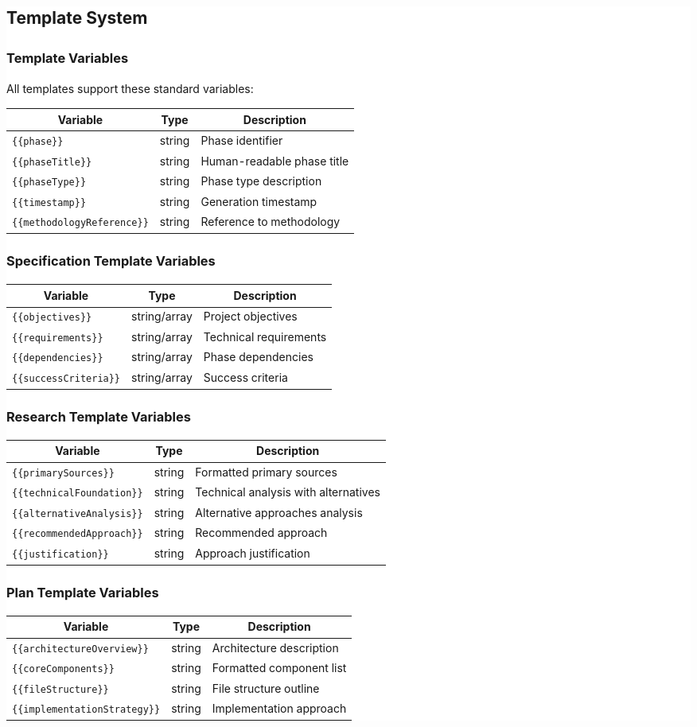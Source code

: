 
## Template System

### Template Variables

All templates support these standard variables:

| Variable | Type | Description |
|----------|------|-------------|
| `{{phase}}` | string | Phase identifier |
| `{{phaseTitle}}` | string | Human-readable phase title |
| `{{phaseType}}` | string | Phase type description |
| `{{timestamp}}` | string | Generation timestamp |
| `{{methodologyReference}}` | string | Reference to methodology |

### Specification Template Variables

| Variable | Type | Description |
|----------|------|-------------|
| `{{objectives}}` | string/array | Project objectives |
| `{{requirements}}` | string/array | Technical requirements |
| `{{dependencies}}` | string/array | Phase dependencies |
| `{{successCriteria}}` | string/array | Success criteria |

### Research Template Variables

| Variable | Type | Description |
|----------|------|-------------|
| `{{primarySources}}` | string | Formatted primary sources |
| `{{technicalFoundation}}` | string | Technical analysis with alternatives |
| `{{alternativeAnalysis}}` | string | Alternative approaches analysis |
| `{{recommendedApproach}}` | string | Recommended approach |
| `{{justification}}` | string | Approach justification |

### Plan Template Variables

| Variable | Type | Description |
|----------|------|-------------|
| `{{architectureOverview}}` | string | Architecture description |
| `{{coreComponents}}` | string | Formatted component list |
| `{{fileStructure}}` | string | File structure outline |
| `{{implementationStrategy}}` | string | Implementation approach |
